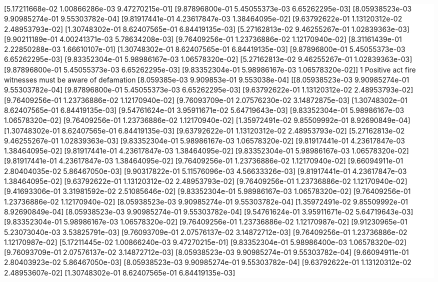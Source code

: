  [5.17211668e-02 1.00866286e-03 9.47270215e-01]
 [9.87896800e-01 5.45055373e-03 6.65262295e-03]
 [8.05938523e-03 9.90985274e-01 9.55303782e-04]
 [9.81917441e-01 4.23617847e-03 1.38464095e-02]
 [9.63792622e-01 1.13120312e-02 2.48953793e-02]
 [1.30748302e-01 8.62407565e-01 6.84419135e-03]
 [5.27162813e-02 9.46255267e-01 1.02839363e-03]
 [9.90211189e-01 4.00241371e-03 5.78634208e-03]
 [9.76409256e-01 1.23736886e-02 1.12170940e-02]
 [8.31161439e-01 2.22850288e-03 1.66610107e-01]
 [1.30748302e-01 8.62407565e-01 6.84419135e-03]
 [9.87896800e-01 5.45055373e-03 6.65262295e-03]
 [9.83352304e-01 5.98986167e-03 1.06578320e-02]
 [5.27162813e-02 9.46255267e-01 1.02839363e-03]
 [9.87896800e-01 5.45055373e-03 6.65262295e-03]
 [9.83352304e-01 5.98986167e-03 1.06578320e-02]]
1
Positive
act fire witnesses must be aware of defamation
[8.059385e-03 9.909853e-01 9.553038e-04]
[[8.05938523e-03 9.90985274e-01 9.55303782e-04]
 [9.87896800e-01 5.45055373e-03 6.65262295e-03]
 [9.63792622e-01 1.13120312e-02 2.48953793e-02]
 [9.76409256e-01 1.23736886e-02 1.12170940e-02]
 [9.76093709e-01 2.07576230e-02 3.14872875e-03]
 [1.30748302e-01 8.62407565e-01 6.84419135e-03]
 [9.54761624e-01 3.95911671e-02 5.64719643e-03]
 [9.83352304e-01 5.98986167e-03 1.06578320e-02]
 [9.76409256e-01 1.23736886e-02 1.12170940e-02]
 [1.35972491e-02 9.85509992e-01 8.92690849e-04]
 [1.30748302e-01 8.62407565e-01 6.84419135e-03]
 [9.63792622e-01 1.13120312e-02 2.48953793e-02]
 [5.27162813e-02 9.46255267e-01 1.02839363e-03]
 [9.83352304e-01 5.98986167e-03 1.06578320e-02]
 [9.81917441e-01 4.23617847e-03 1.38464095e-02]
 [9.81917441e-01 4.23617847e-03 1.38464095e-02]
 [9.83352304e-01 5.98986167e-03 1.06578320e-02]
 [9.81917441e-01 4.23617847e-03 1.38464095e-02]
 [9.76409256e-01 1.23736886e-02 1.12170940e-02]
 [9.66094911e-01 2.80404035e-02 5.86467050e-03]
 [9.90317822e-01 5.11576096e-03 4.56633326e-03]
 [9.81917441e-01 4.23617847e-03 1.38464095e-02]
 [9.63792622e-01 1.13120312e-02 2.48953793e-02]
 [9.76409256e-01 1.23736886e-02 1.12170940e-02]
 [9.41693306e-01 3.31981592e-02 2.51085646e-02]
 [9.83352304e-01 5.98986167e-03 1.06578320e-02]
 [9.76409256e-01 1.23736886e-02 1.12170940e-02]
 [8.05938523e-03 9.90985274e-01 9.55303782e-04]
 [1.35972491e-02 9.85509992e-01 8.92690849e-04]
 [8.05938523e-03 9.90985274e-01 9.55303782e-04]
 [9.54761624e-01 3.95911671e-02 5.64719643e-03]
 [9.83352304e-01 5.98986167e-03 1.06578320e-02]
 [9.76409256e-01 1.23736886e-02 1.12170987e-02]
 [9.91230965e-01 5.23073040e-03 3.53825791e-03]
 [9.76093709e-01 2.07576137e-02 3.14872712e-03]
 [9.76409256e-01 1.23736886e-02 1.12170987e-02]
 [5.17211445e-02 1.00866240e-03 9.47270215e-01]
 [9.83352304e-01 5.98986400e-03 1.06578320e-02]
 [9.76093709e-01 2.07576137e-02 3.14872712e-03]
 [8.05938523e-03 9.90985274e-01 9.55303782e-04]
 [9.66094911e-01 2.80403923e-02 5.86467050e-03]
 [8.05938523e-03 9.90985274e-01 9.55303782e-04]
 [9.63792622e-01 1.13120312e-02 2.48953607e-02]
 [1.30748302e-01 8.62407565e-01 6.84419135e-03]